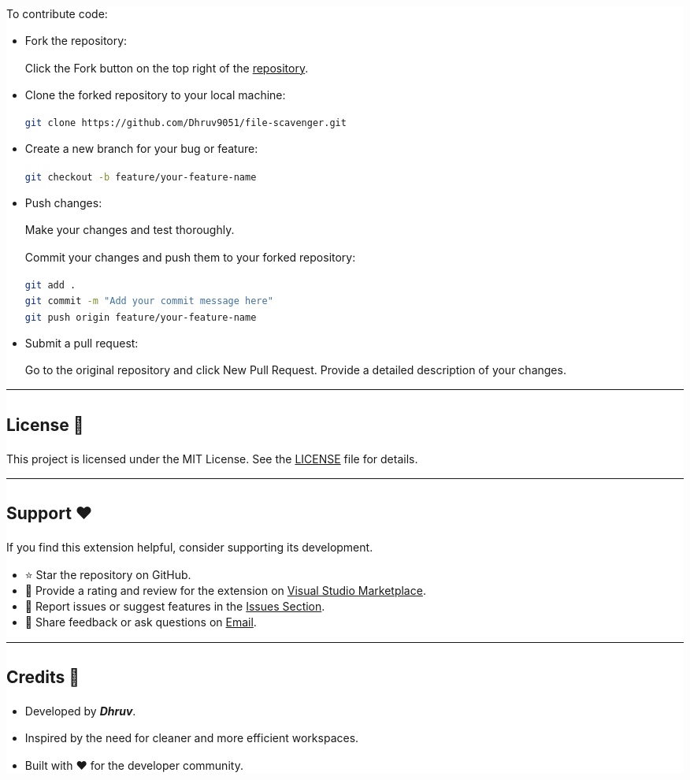 To contribute code:

- Fork the repository:

    Click the Fork button on the top right of the [repository](https://github.com/Dhruv9051/file-scavenger.git).
    
- Clone the forked repository to your local machine:
    ```bash
    git clone https://github.com/Dhruv9051/file-scavenger.git
    ```
- Create a new branch for your bug or feature:

    ```bash
    git checkout -b feature/your-feature-name
    ```
- Push changes:

    Make your changes and test thoroughly.
    
    Commit your changes and push them to your forked repository:

     ```bash
     git add .
     git commit -m "Add your commit message here"
     git push origin feature/your-feature-name
    ```

- Submit a pull request:

    Go to the original repository and click New Pull Request. Provide a detailed description of your changes.

---

## License 📜

This project is licensed under the MIT License. See the [LICENSE](https://github.com/Dhruv9051/file-scavenger/blob/main/LICENSE) file for details.

---

## Support ❤️

If you find this extension helpful, consider supporting its development.

- ⭐ Star the repository on GitHub.
- 📝 Provide a rating and review for the extension on [Visual Studio Marketplace](https://marketplace.visualstudio.com/items?itemName=dhruvsuvarna.file-scavenger).
- 🐛 Report issues or suggest features in the [Issues Section](https://github.com/Dhruv9051/file-scavenger/issues).
- 💬 Share feedback or ask questions on [Email](mailto:dhruvsuvarna30@gmail.com).

---

## Credits 🙏

- Developed by ***Dhruv***.

- Inspired by the need for cleaner and more efficient workspaces.

- Built with ❤️ for the developer community.
